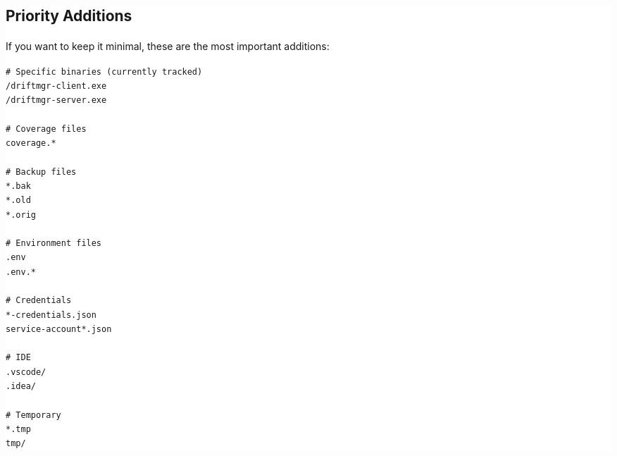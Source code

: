 ## Priority Additions

If you want to keep it minimal, these are the most important additions:

```gitignore
# Specific binaries (currently tracked)
/driftmgr-client.exe
/driftmgr-server.exe

# Coverage files
coverage.*

# Backup files
*.bak
*.old
*.orig

# Environment files
.env
.env.*

# Credentials
*-credentials.json
service-account*.json

# IDE
.vscode/
.idea/

# Temporary
*.tmp
tmp/
```
